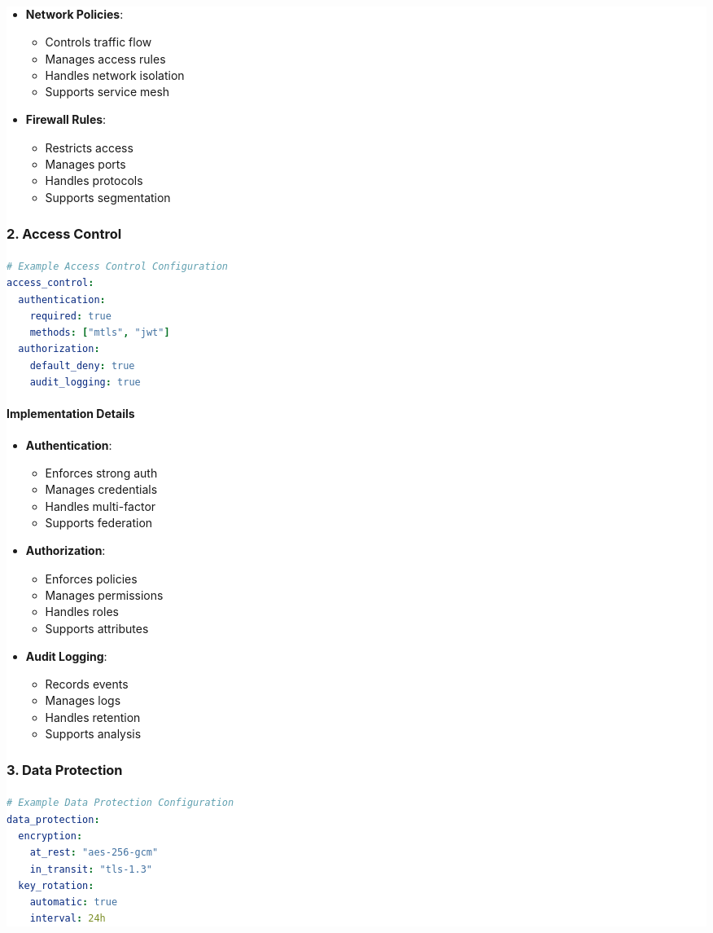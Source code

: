 - **Network Policies**:
  - Controls traffic flow
  - Manages access rules
  - Handles network isolation
  - Supports service mesh

- **Firewall Rules**:
  - Restricts access
  - Manages ports
  - Handles protocols
  - Supports segmentation

### 2. Access Control
```yaml
# Example Access Control Configuration
access_control:
  authentication:
    required: true
    methods: ["mtls", "jwt"]
  authorization:
    default_deny: true
    audit_logging: true
```

#### Implementation Details
- **Authentication**:
  - Enforces strong auth
  - Manages credentials
  - Handles multi-factor
  - Supports federation

- **Authorization**:
  - Enforces policies
  - Manages permissions
  - Handles roles
  - Supports attributes

- **Audit Logging**:
  - Records events
  - Manages logs
  - Handles retention
  - Supports analysis

### 3. Data Protection
```yaml
# Example Data Protection Configuration
data_protection:
  encryption:
    at_rest: "aes-256-gcm"
    in_transit: "tls-1.3"
  key_rotation:
    automatic: true
    interval: 24h
```
